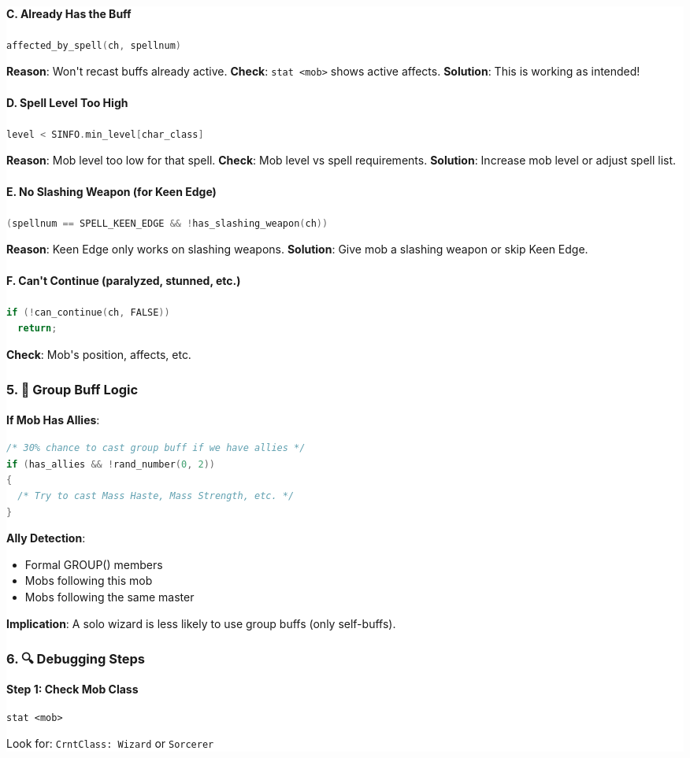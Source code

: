 #### C. Already Has the Buff
```c
affected_by_spell(ch, spellnum)
```
**Reason**: Won't recast buffs already active.
**Check**: `stat <mob>` shows active affects.
**Solution**: This is working as intended!

#### D. Spell Level Too High
```c
level < SINFO.min_level[char_class]
```
**Reason**: Mob level too low for that spell.
**Check**: Mob level vs spell requirements.
**Solution**: Increase mob level or adjust spell list.

#### E. No Slashing Weapon (for Keen Edge)
```c
(spellnum == SPELL_KEEN_EDGE && !has_slashing_weapon(ch))
```
**Reason**: Keen Edge only works on slashing weapons.
**Solution**: Give mob a slashing weapon or skip Keen Edge.

#### F. Can't Continue (paralyzed, stunned, etc.)
```c
if (!can_continue(ch, FALSE))
  return;
```
**Check**: Mob's position, affects, etc.

### 5. 🎲 Group Buff Logic

**If Mob Has Allies**:
```c
/* 30% chance to cast group buff if we have allies */
if (has_allies && !rand_number(0, 2))
{
  /* Try to cast Mass Haste, Mass Strength, etc. */
}
```

**Ally Detection**:
- Formal GROUP() members
- Mobs following this mob
- Mobs following the same master

**Implication**: A solo wizard is less likely to use group buffs (only self-buffs).

### 6. 🔍 Debugging Steps

**Step 1: Check Mob Class**
```
stat <mob>
```
Look for: `CrntClass: Wizard` or `Sorcerer`
